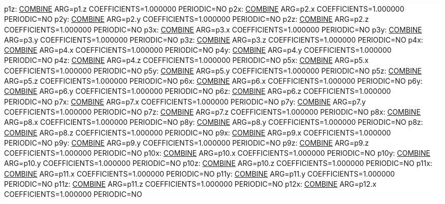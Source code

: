 p1z: <a href="https://plumed.github.io/doc-master/user-doc/html/_c_o_m_b_i_n_e.html">COMBINE</a> ARG=p1.z COEFFICIENTS=1.000000 PERIODIC=NO
p2x: <a href="https://plumed.github.io/doc-master/user-doc/html/_c_o_m_b_i_n_e.html">COMBINE</a> ARG=p2.x COEFFICIENTS=1.000000 PERIODIC=NO
p2y: <a href="https://plumed.github.io/doc-master/user-doc/html/_c_o_m_b_i_n_e.html">COMBINE</a> ARG=p2.y COEFFICIENTS=1.000000 PERIODIC=NO
p2z: <a href="https://plumed.github.io/doc-master/user-doc/html/_c_o_m_b_i_n_e.html">COMBINE</a> ARG=p2.z COEFFICIENTS=1.000000 PERIODIC=NO
p3x: <a href="https://plumed.github.io/doc-master/user-doc/html/_c_o_m_b_i_n_e.html">COMBINE</a> ARG=p3.x COEFFICIENTS=1.000000 PERIODIC=NO
p3y: <a href="https://plumed.github.io/doc-master/user-doc/html/_c_o_m_b_i_n_e.html">COMBINE</a> ARG=p3.y COEFFICIENTS=1.000000 PERIODIC=NO
p3z: <a href="https://plumed.github.io/doc-master/user-doc/html/_c_o_m_b_i_n_e.html">COMBINE</a> ARG=p3.z COEFFICIENTS=1.000000 PERIODIC=NO
p4x: <a href="https://plumed.github.io/doc-master/user-doc/html/_c_o_m_b_i_n_e.html">COMBINE</a> ARG=p4.x COEFFICIENTS=1.000000 PERIODIC=NO
p4y: <a href="https://plumed.github.io/doc-master/user-doc/html/_c_o_m_b_i_n_e.html">COMBINE</a> ARG=p4.y COEFFICIENTS=1.000000 PERIODIC=NO
p4z: <a href="https://plumed.github.io/doc-master/user-doc/html/_c_o_m_b_i_n_e.html">COMBINE</a> ARG=p4.z COEFFICIENTS=1.000000 PERIODIC=NO
p5x: <a href="https://plumed.github.io/doc-master/user-doc/html/_c_o_m_b_i_n_e.html">COMBINE</a> ARG=p5.x COEFFICIENTS=1.000000 PERIODIC=NO
p5y: <a href="https://plumed.github.io/doc-master/user-doc/html/_c_o_m_b_i_n_e.html">COMBINE</a> ARG=p5.y COEFFICIENTS=1.000000 PERIODIC=NO
p5z: <a href="https://plumed.github.io/doc-master/user-doc/html/_c_o_m_b_i_n_e.html">COMBINE</a> ARG=p5.z COEFFICIENTS=1.000000 PERIODIC=NO
p6x: <a href="https://plumed.github.io/doc-master/user-doc/html/_c_o_m_b_i_n_e.html">COMBINE</a> ARG=p6.x COEFFICIENTS=1.000000 PERIODIC=NO
p6y: <a href="https://plumed.github.io/doc-master/user-doc/html/_c_o_m_b_i_n_e.html">COMBINE</a> ARG=p6.y COEFFICIENTS=1.000000 PERIODIC=NO
p6z: <a href="https://plumed.github.io/doc-master/user-doc/html/_c_o_m_b_i_n_e.html">COMBINE</a> ARG=p6.z COEFFICIENTS=1.000000 PERIODIC=NO
p7x: <a href="https://plumed.github.io/doc-master/user-doc/html/_c_o_m_b_i_n_e.html">COMBINE</a> ARG=p7.x COEFFICIENTS=1.000000 PERIODIC=NO
p7y: <a href="https://plumed.github.io/doc-master/user-doc/html/_c_o_m_b_i_n_e.html">COMBINE</a> ARG=p7.y COEFFICIENTS=1.000000 PERIODIC=NO
p7z: <a href="https://plumed.github.io/doc-master/user-doc/html/_c_o_m_b_i_n_e.html">COMBINE</a> ARG=p7.z COEFFICIENTS=1.000000 PERIODIC=NO
p8x: <a href="https://plumed.github.io/doc-master/user-doc/html/_c_o_m_b_i_n_e.html">COMBINE</a> ARG=p8.x COEFFICIENTS=1.000000 PERIODIC=NO
p8y: <a href="https://plumed.github.io/doc-master/user-doc/html/_c_o_m_b_i_n_e.html">COMBINE</a> ARG=p8.y COEFFICIENTS=1.000000 PERIODIC=NO
p8z: <a href="https://plumed.github.io/doc-master/user-doc/html/_c_o_m_b_i_n_e.html">COMBINE</a> ARG=p8.z COEFFICIENTS=1.000000 PERIODIC=NO
p9x: <a href="https://plumed.github.io/doc-master/user-doc/html/_c_o_m_b_i_n_e.html">COMBINE</a> ARG=p9.x COEFFICIENTS=1.000000 PERIODIC=NO
p9y: <a href="https://plumed.github.io/doc-master/user-doc/html/_c_o_m_b_i_n_e.html">COMBINE</a> ARG=p9.y COEFFICIENTS=1.000000 PERIODIC=NO
p9z: <a href="https://plumed.github.io/doc-master/user-doc/html/_c_o_m_b_i_n_e.html">COMBINE</a> ARG=p9.z COEFFICIENTS=1.000000 PERIODIC=NO
p10x: <a href="https://plumed.github.io/doc-master/user-doc/html/_c_o_m_b_i_n_e.html">COMBINE</a> ARG=p10.x COEFFICIENTS=1.000000 PERIODIC=NO
p10y: <a href="https://plumed.github.io/doc-master/user-doc/html/_c_o_m_b_i_n_e.html">COMBINE</a> ARG=p10.y COEFFICIENTS=1.000000 PERIODIC=NO
p10z: <a href="https://plumed.github.io/doc-master/user-doc/html/_c_o_m_b_i_n_e.html">COMBINE</a> ARG=p10.z COEFFICIENTS=1.000000 PERIODIC=NO
p11x: <a href="https://plumed.github.io/doc-master/user-doc/html/_c_o_m_b_i_n_e.html">COMBINE</a> ARG=p11.x COEFFICIENTS=1.000000 PERIODIC=NO
p11y: <a href="https://plumed.github.io/doc-master/user-doc/html/_c_o_m_b_i_n_e.html">COMBINE</a> ARG=p11.y COEFFICIENTS=1.000000 PERIODIC=NO
p11z: <a href="https://plumed.github.io/doc-master/user-doc/html/_c_o_m_b_i_n_e.html">COMBINE</a> ARG=p11.z COEFFICIENTS=1.000000 PERIODIC=NO
p12x: <a href="https://plumed.github.io/doc-master/user-doc/html/_c_o_m_b_i_n_e.html">COMBINE</a> ARG=p12.x COEFFICIENTS=1.000000 PERIODIC=NO